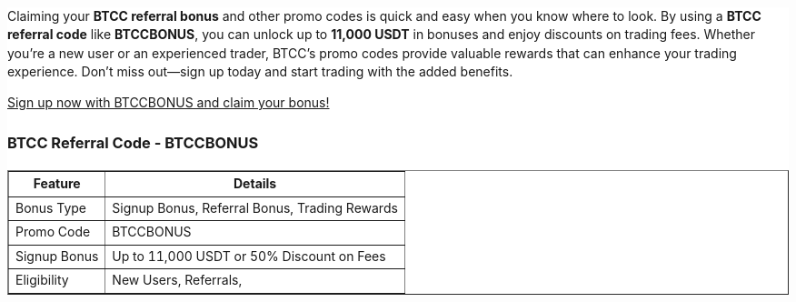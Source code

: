 <p>Claiming your <strong>BTCC referral bonus</strong> and other promo codes is quick and easy when you know where to look. By using a <strong>BTCC referral code</strong> like <strong>BTCCBONUS</strong>, you can unlock up to <strong>11,000 USDT</strong> in bonuses and enjoy discounts on trading fees. Whether you’re a new user or an experienced trader, BTCC’s promo codes provide valuable rewards that can enhance your trading experience. Don’t miss out—sign up today and start trading with the added benefits.</p>
<p><a href="https://partner.btcc.com/us/c/BTCCBONUS/9303">Sign up now with BTCCBONUS and claim your bonus!</a></p>
<h3>BTCC Referral Code - BTCCBONUS</h3>
<table border="1">
<thead>
<tr>
<th>Feature</th>
<th>Details</th>
</tr>
</thead>
<tbody>
<tr>
<td>Bonus Type</td>
<td>Signup Bonus, Referral Bonus, Trading Rewards</td>
</tr>
<tr>
<td>Promo Code</td>
<td>BTCCBONUS</td>
</tr>
<tr>
<td>Signup Bonus</td>
<td>Up to 11,000 USDT or 50% Discount on Fees</td>
</tr>
<tr>
<td>Eligibility</td>
<td>New Users, Referrals,
